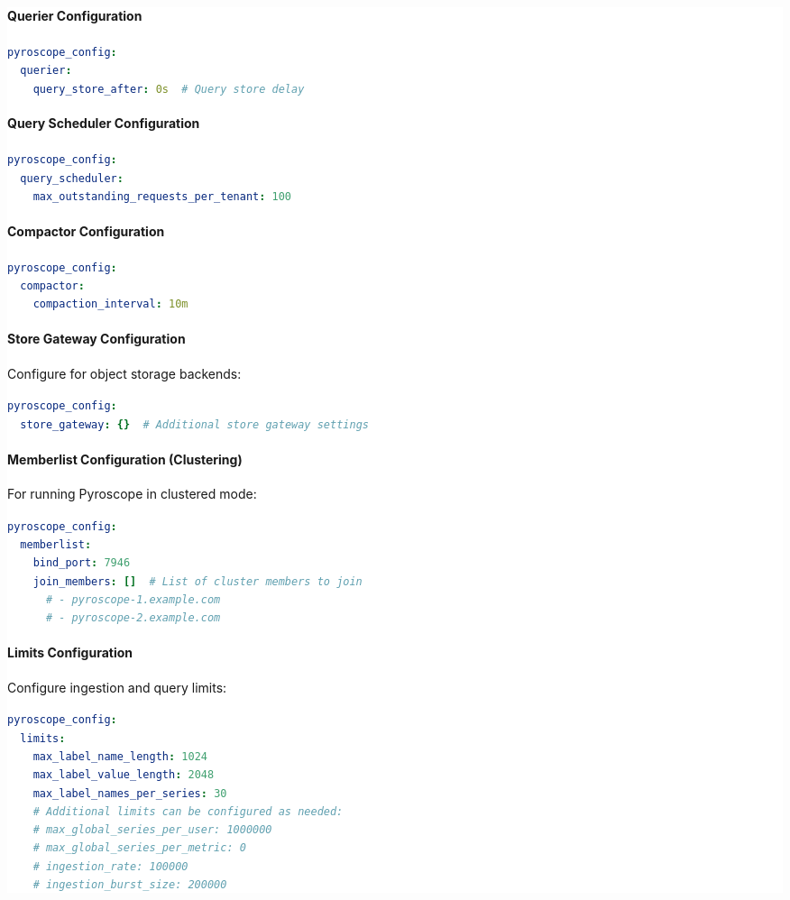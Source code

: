 #### Querier Configuration

```yaml
pyroscope_config:
  querier:
    query_store_after: 0s  # Query store delay
```

#### Query Scheduler Configuration

```yaml
pyroscope_config:
  query_scheduler:
    max_outstanding_requests_per_tenant: 100
```

#### Compactor Configuration

```yaml
pyroscope_config:
  compactor:
    compaction_interval: 10m
```

#### Store Gateway Configuration

Configure for object storage backends:

```yaml
pyroscope_config:
  store_gateway: {}  # Additional store gateway settings
```

#### Memberlist Configuration (Clustering)

For running Pyroscope in clustered mode:

```yaml
pyroscope_config:
  memberlist:
    bind_port: 7946
    join_members: []  # List of cluster members to join
      # - pyroscope-1.example.com
      # - pyroscope-2.example.com
```

#### Limits Configuration

Configure ingestion and query limits:

```yaml
pyroscope_config:
  limits:
    max_label_name_length: 1024
    max_label_value_length: 2048
    max_label_names_per_series: 30
    # Additional limits can be configured as needed:
    # max_global_series_per_user: 1000000
    # max_global_series_per_metric: 0
    # ingestion_rate: 100000
    # ingestion_burst_size: 200000
```
